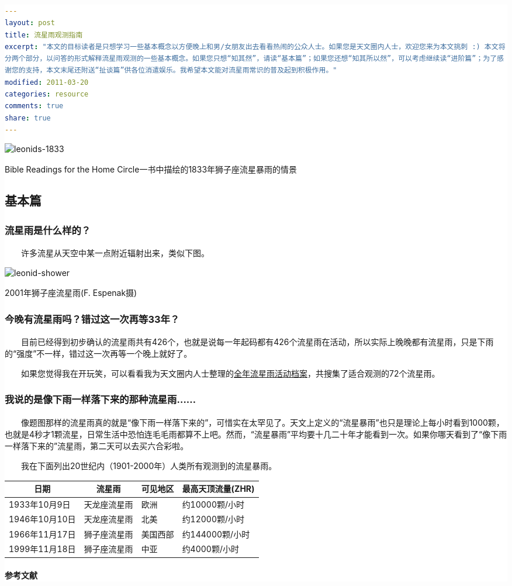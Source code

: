 ```yaml
---
layout: post
title: 流星雨观测指南
excerpt: "本文的目标读者是只想学习一些基本概念以方便晚上和男/女朋友出去看看热闹的公众人士。如果您是天文圈内人士，欢迎您来为本文挑刺 :) 本文将分两个部分，以问答的形式解释流星雨观测的一些基本概念。如果您只想“知其然”，请读“基本篇”；如果您还想“知其所以然”，可以考虑继续读“进阶篇”；为了感谢您的支持，本文末尾还附送“扯谈篇”供各位消遣娱乐。我希望本文能对流星雨常识的普及起到积极作用。"
modified: 2011-03-20
categories: resource
comments: true
share: true
---
```


![leonids-1833](https://cloud.githubusercontent.com/assets/5271245/10655030/dd76f676-783e-11e5-80cd-f3445b659143.jpg)

Bible Readings for the Home Circle一书中描绘的1833年狮子座流星暴雨的情景

## 基本篇 ##

### 流星雨是什么样的？ ###

　　许多流星从天空中某一点附近辐射出来，类似下图。

![leonid-shower](https://cloud.githubusercontent.com/assets/5271245/10655031/dd8289a0-783e-11e5-938f-824b58b5045a.jpg)

2001年狮子座流星雨(F. Espenak摄)

### 今晚有流星雨吗？错过这一次再等33年？ ###

　　目前已经得到初步确认的流星雨共有426个，也就是说每一年起码都有426个流星雨在活动，所以实际上晚晚都有流星雨，只是下雨的“强度”不一样，错过这一次再等一个晚上就好了。

　　如果您觉得我在开玩笑，可以看看我为天文圈内人士整理的[全年流星雨活动档案](http://yeqzids.github.io/resource/meteor-shower-list/)，共搜集了适合观测的72个流星雨。

### 我说的是像下雨一样落下来的那种流星雨…… ###

　　像题图那样的流星雨真的就是“像下雨一样落下来的”，可惜实在太罕见了。天文上定义的“流星暴雨”也只是理论上每小时看到1000颗，也就是4秒才1颗流星，日常生活中恐怕连毛毛雨都算不上吧。然而，“流星暴雨”平均要十几二十年才能看到一次。如果你哪天看到了“像下雨一样落下来的”流星雨，第二天可以去买六合彩啦。

　　我在下面列出20世纪内（1901-2000年）人类所有观测到的流星暴雨。

| 日期 | 流星雨 | 可见地区 | 最高天顶流量(ZHR) |
| --- | --- | --- | --- |
| 1933年10月9日 | 天龙座流星雨 | 欧洲 | 约10000颗/小时 |
| 1946年10月10日 | 天龙座流星雨 | 北美 | 约12000颗/小时 |
| 1966年11月17日 | 狮子座流星雨 | 美国西部 | 约144000颗/小时 |
| 1999年11月18日 | 狮子座流星雨 | 中亚 | 约4000颗/小时 |

#### 参考文献 ####
